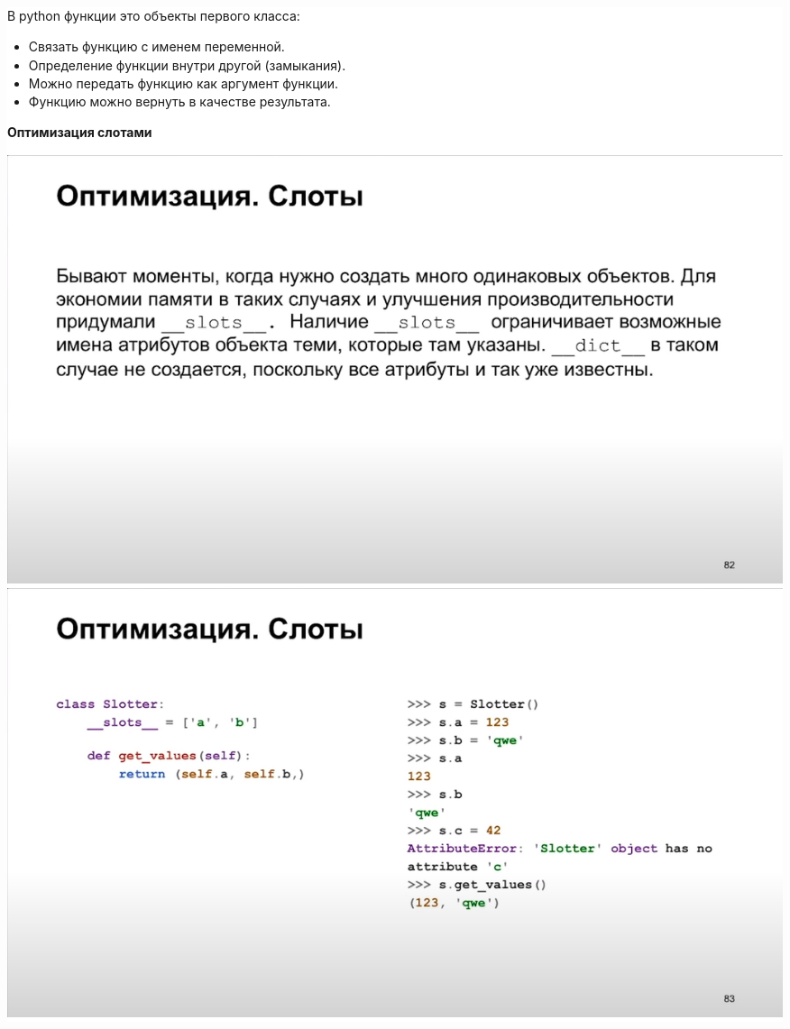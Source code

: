 В python функции это объекты первого класса:

* Связать функцию с именем переменной.
* Определение функции внутри другой (замыкания).
* Можно передать функцию как аргумент функции.
* Функцию можно вернуть в качестве результата.


**Оптимизация слотами**

![Изображение](image/slot1.png)
![Изображение](image/slot2.png)
